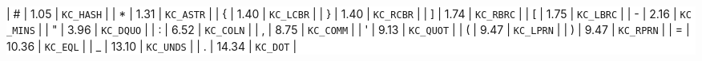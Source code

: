 | #   | 1.05          | `KC_HASH`   |
| *   | 1.31          | `KC_ASTR`   |
| {   | 1.40          | `KC_LCBR`   |
| }   | 1.40          | `KC_RCBR`   |
| ]   | 1.74          | `KC_RBRC`   |
| \[  | 1.75          | `KC_LBRC`   |
| -   | 2.16          | `KC_MINS`   |
| "   | 3.96          | `KC_DQUO`   |
| :   | 6.52          | `KC_COLN`   |
| ,   | 8.75          | `KC_COMM`   |
| '   | 9.13          | `KC_QUOT`   |
| (   | 9.47          | `KC_LPRN`   |
| )   | 9.47          | `KC_RPRN`   |
| =   | 10.36         | `KC_EQL`    |
| _   | 13.10         | `KC_UNDS`   |
| .   | 14.34         | `KC_DOT`    |
